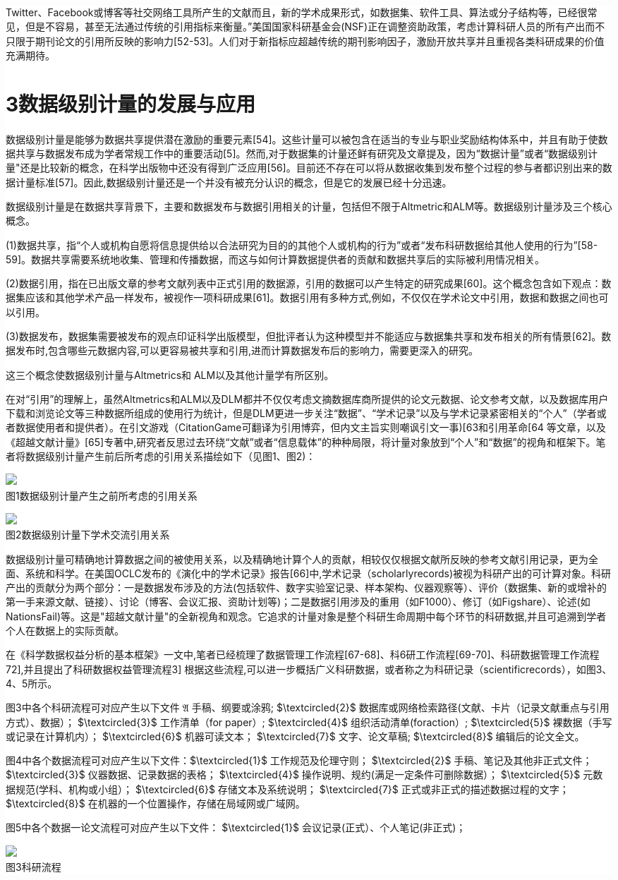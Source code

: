 Twitter、Facebook或博客等社交网络工具所产生的文献而且，新的学术成果形式，如数据集、软件工具、算法或分子结构等，已经很常见，但是不容易，甚至无法通过传统的引用指标来衡量。”美国国家科研基金会(NSF)正在调整资助政策，考虑计算科研人员的所有产出而不只限于期刊论文的引用所反映的影响力[52-53]。人们对于新指标应超越传统的期刊影响因子，激励开放共享并且重视各类科研成果的价值充满期待。

# 3数据级别计量的发展与应用

数据级别计量是能够为数据共享提供潜在激励的重要元素[54]。这些计量可以被包含在适当的专业与职业奖励结构体系中，并且有助于使数据共享与数据发布成为学者常规工作中的重要活动[5]。然而,对于数据集的计量还鲜有研究及文章提及，因为“数据计量”或者“数据级别计量"还是比较新的概念，在科学出版物中还没有得到广泛应用[56]。目前还不存在可以将从数据收集到发布整个过程的参与者都识别出来的数据计量标准[57]。因此,数据级别计量还是一个并没有被充分认识的概念，但是它的发展已经十分迅速。

数据级别计量是在数据共享背景下，主要和数据发布与数据引用相关的计量，包括但不限于Altmetric和ALM等。数据级别计量涉及三个核心概念。

(1)数据共享，指“个人或机构自愿将信息提供给以合法研究为目的的其他个人或机构的行为”或者“发布科研数据给其他人使用的行为”[58-59]。数据共享需要系统地收集、管理和传播数据，而这与如何计算数据提供者的贡献和数据共享后的实际被利用情况相关。

(2)数据引用，指在已出版文章的参考文献列表中正式引用的数据源，引用的数据可以产生特定的研究成果[60]。这个概念包含如下观点：数据集应该和其他学术产品一样发布，被视作一项科研成果[61]。数据引用有多种方式,例如，不仅仅在学术论文中引用，数据和数据之间也可以引用。

(3)数据发布，数据集需要被发布的观点印证科学出版模型，但批评者认为这种模型并不能适应与数据集共享和发布相关的所有情景[62]。数据发布时,包含哪些元数据内容,可以更容易被共享和引用,进而计算数据发布后的影响力，需要更深入的研究。

这三个概念使数据级别计量与Altmetrics和 ALM以及其他计量学有所区别。

在对“引用”的理解上，虽然Altmetrics和ALM以及DLM都并不仅仅考虑文摘数据库商所提供的论文元数据、论文参考文献，以及数据库用户下载和浏览论文等三种数据所组成的使用行为统计，但是DLM更进一步关注“数据”、“学术记录”以及与学术记录紧密相关的“个人”（学者或者数据使用者和提供者）。在引文游戏（CitationGame可翻译为引用博弈，但内文主旨实则嘲讽引文一事)[63和引用革命[64 等文章，以及《超越文献计量》[65]专著中,研究者反思过去环绕“文献”或者“信息载体”的种种局限，将计量对象放到“个人”和“数据”的视角和框架下。笔者将数据级别计量产生前后所考虑的引用关系描绘如下（见图1、图2)：

![](images/90e3b8a340fcadf425d43d3aef71116184ea3a9aff2a8639de6e687d2b481c52.jpg)  
图1数据级别计量产生之前所考虑的引用关系

![](images/c10e0269e9fa4830b7c6b8de768bd2f27fd9513db9d33a483c5f230c612b9a11.jpg)  
图2数据级别计量下学术交流引用关系

数据级别计量可精确地计算数据之间的被使用关系，以及精确地计算个人的贡献，相较仅仅根据文献所反映的参考文献引用记录，更为全面、系统和科学。在美国OCLC发布的《演化中的学术记录》报告[66]中,学术记录（scholarlyrecords)被视为科研产出的可计算对象。科研产出的贡献分为两个部分：一是数据发布涉及的方法(包括软件、数字实验室记录、样本架构、仪器观察等）、评价（数据集、新的或增补的第一手来源文献、链接）、讨论（博客、会议汇报、资助计划等)；二是数据引用涉及的重用（如F1000）、修订（如Figshare）、论述(如NationsFail)等。这是"超越文献计量"的全新视角和观念。它追求的计量对象是整个科研生命周期中每个环节的科研数据,并且可追溯到学者个人在数据上的实际贡献。

在《科学数据权益分析的基本框架》一文中,笔者已经梳理了数据管理工作流程[67-68]、科6研工作流程[69-70]、科研数据管理工作流程72],并且提出了科研数据权益管理流程3] 根据这些流程,可以进一步概括广义科研数据，或者称之为科研记录（scientificrecords），如图3、4、5所示。

图3中各个科研流程可对应产生以下文件 $\mathfrak { A }$ 手稿、纲要或涂鸦; $\textcircled{2}$ 数据库或网络检索路径(文献、卡片（记录文献重点与引用方式）、数据）； $\textcircled{3}$ 工作清单（for paper）; $\textcircled{4}$ 组织活动清单(foraction）; $\textcircled{5}$ 裸数据（手写或记录在计算机内）； $\textcircled{6}$ 机器可读文本； $\textcircled{7}$ 文字、论文草稿; $\textcircled{8}$ 编辑后的论文全文。

图4中各个数据流程可对应产生以下文件：$\textcircled{1}$ 工作规范及伦理守则； $\textcircled{2}$ 手稿、笔记及其他非正式文件； $\textcircled{3}$ 仪器数据、记录数据的表格； $\textcircled{4}$ 操作说明、规约(满足一定条件可删除数据）； $\textcircled{5}$ 元数据规范(学科、机构或小组）； $\textcircled{6}$ 存储文本及系统说明； $\textcircled{7}$ 正式或非正式的描述数据过程的文字； $\textcircled{8}$ 在机器的一个位置操作，存储在局域网或广域网。

图5中各个数据一论文流程可对应产生以下文件： $\textcircled{1}$ 会议记录(正式）、个人笔记(非正式)；

![](images/ff4fe8913bce76cb2b57fbfd9893d24ba9444b6bbc8040b28b8b710fbee44088.jpg)  
图3科研流程
